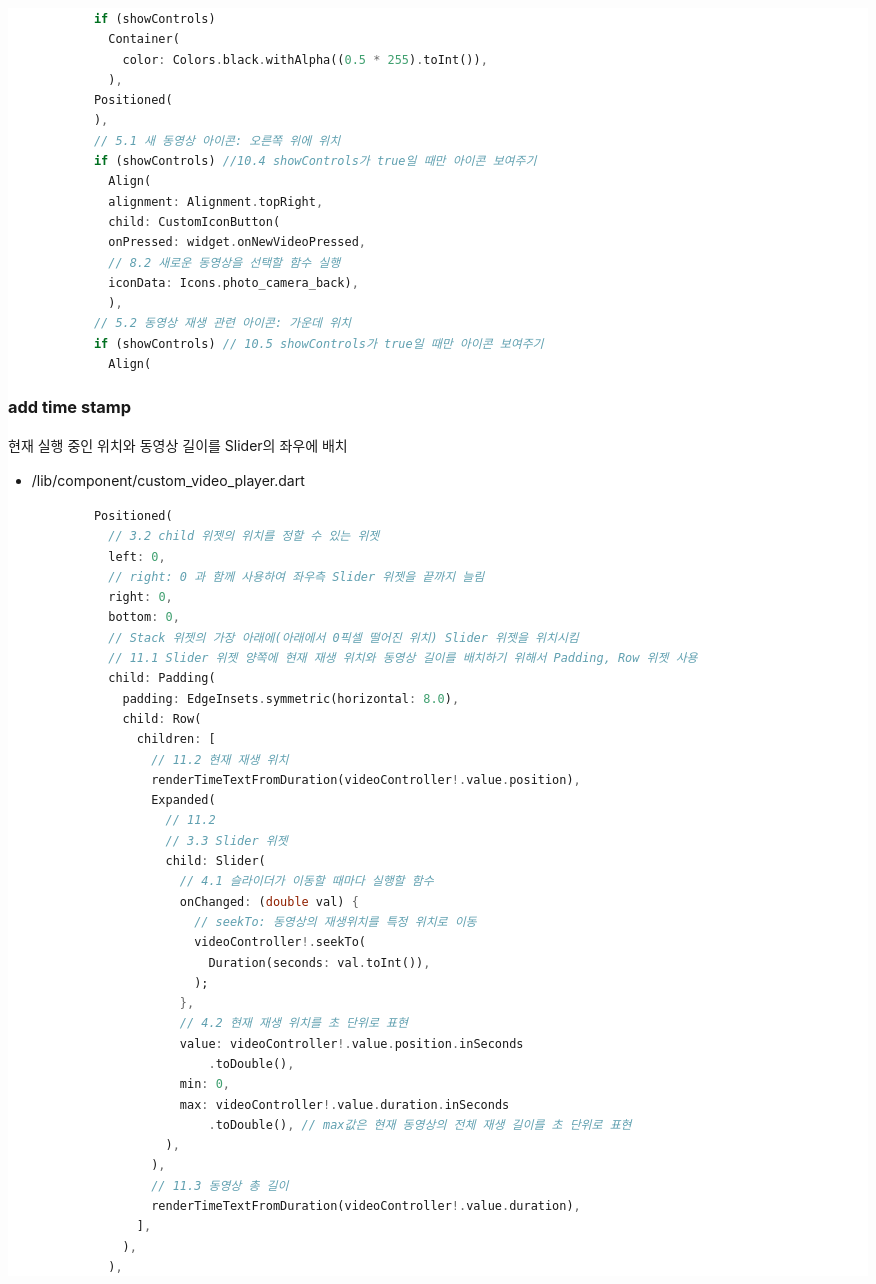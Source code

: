 ```dart
            if (showControls)
              Container(
                color: Colors.black.withAlpha((0.5 * 255).toInt()),
              ),
            Positioned(
            ),
            // 5.1 새 동영상 아이콘: 오른쪽 위에 위치
            if (showControls) //10.4 showControls가 true일 때만 아이콘 보여주기
              Align(
              alignment: Alignment.topRight,
              child: CustomIconButton(
              onPressed: widget.onNewVideoPressed,
              // 8.2 새로운 동영상을 선택할 함수 실행
              iconData: Icons.photo_camera_back),
              ),
            // 5.2 동영상 재생 관련 아이콘: 가운데 위치
            if (showControls) // 10.5 showControls가 true일 때만 아이콘 보여주기
              Align(
```

### add time stamp

현재 실행 중인 위치와 동영상 길이를 Slider의 좌우에 배치

- /lib/component/custom_video_player.dart
```dart
            Positioned(
              // 3.2 child 위젯의 위치를 정할 수 있는 위젯
              left: 0,
              // right: 0 과 함께 사용하여 좌우측 Slider 위젯을 끝까지 늘림
              right: 0,
              bottom: 0,
              // Stack 위젯의 가장 아래에(아래에서 0픽셀 떨어진 위치) Slider 위젯을 위치시킴
              // 11.1 Slider 위젯 양쪽에 현재 재생 위치와 동영상 길이를 배치하기 위해서 Padding, Row 위젯 사용
              child: Padding(
                padding: EdgeInsets.symmetric(horizontal: 8.0),
                child: Row(
                  children: [
                    // 11.2 현재 재생 위치
                    renderTimeTextFromDuration(videoController!.value.position),
                    Expanded(
                      // 11.2
                      // 3.3 Slider 위젯
                      child: Slider(
                        // 4.1 슬라이더가 이동할 때마다 실행할 함수
                        onChanged: (double val) {
                          // seekTo: 동영상의 재생위치를 특정 위치로 이동
                          videoController!.seekTo(
                            Duration(seconds: val.toInt()),
                          );
                        },
                        // 4.2 현재 재생 위치를 초 단위로 표현
                        value: videoController!.value.position.inSeconds
                            .toDouble(),
                        min: 0,
                        max: videoController!.value.duration.inSeconds
                            .toDouble(), // max값은 현재 동영상의 전체 재생 길이를 초 단위로 표현
                      ),
                    ),
                    // 11.3 동영상 총 길이
                    renderTimeTextFromDuration(videoController!.value.duration),
                  ],
                ),
              ),
```